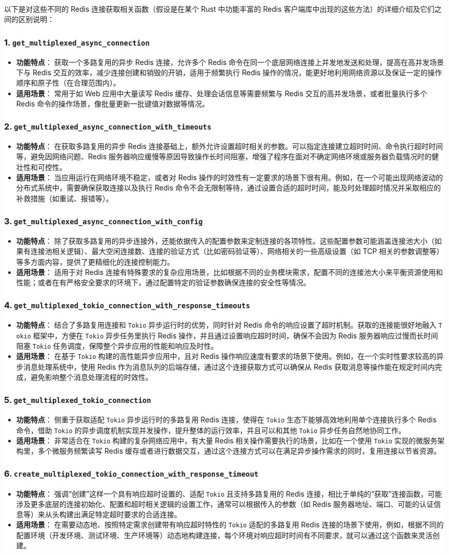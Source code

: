 以下是对这些不同的 Redis 连接获取相关函数（假设是在某个 Rust 中功能丰富的 Redis 客户端库中出现的这些方法）的详细介绍及它们之间的区别说明：

### 1. `get_multiplexed_async_connection`
- **功能特点**：
  获取一个多路复用的异步 Redis 连接，允许多个 Redis 命令在同一个底层网络连接上并发地发送和处理，提高在高并发场景下与 Redis 交互的效率，减少连接创建和销毁的开销，适用于频繁执行 Redis 操作的情况，能更好地利用网络资源以及保证一定的操作顺序和原子性（在合理范围内）。
- **适用场景**：
  常用于如 Web 应用中大量读写 Redis 缓存、处理会话信息等需要频繁与 Redis 交互的高并发场景，或者批量执行多个 Redis 命令的操作场景，像批量更新一批键值对数据等情况。

### 2. `get_multiplexed_async_connection_with_timeouts`
- **功能特点**：
  在获取多路复用的异步 Redis 连接基础上，额外允许设置超时相关的参数。可以指定连接建立超时时间、命令执行超时时间等，避免因网络问题、Redis 服务器响应缓慢等原因导致操作长时间阻塞，增强了程序在面对不确定网络环境或服务器负载情况时的健壮性和可控性。
- **适用场景**：
  当应用运行在网络环境不稳定，或者对 Redis 操作的时效性有一定要求的场景下很有用。例如，在一个可能出现网络波动的分布式系统中，需要确保获取连接以及执行 Redis 命令不会无限制等待，通过设置合适的超时时间，能及时处理超时情况并采取相应的补救措施（如重试、报错等）。

### 3. `get_multiplexed_async_connection_with_config`
- **功能特点**：
  除了获取多路复用的异步连接外，还能依据传入的配置参数来定制连接的各项特性。这些配置参数可能涵盖连接池大小（如果有连接池相关逻辑）、最大空闲连接数、连接的验证方式（比如密码验证等）、网络相关的一些高级设置（如 TCP 相关的参数调整等）等多方面内容，提供了更精细化的连接控制能力。
- **适用场景**：
  适用于对 Redis 连接有特殊要求的复杂应用场景，比如根据不同的业务模块需求，配置不同的连接池大小来平衡资源使用和性能；或者在有严格安全要求的环境下，通过配置特定的验证参数确保连接的安全性等情况。

### 4. `get_multiplexed_tokio_connection_with_response_timeouts`
- **功能特点**：
  结合了多路复用连接和 `Tokio` 异步运行时的优势，同时针对 Redis 命令的响应设置了超时机制。获取的连接能很好地融入 `Tokio` 框架中，方便在 `Tokio` 异步任务里执行 Redis 操作，并且通过设置响应超时时间，确保不会因为 Redis 服务器响应过慢而长时间阻塞 `Tokio` 任务调度，保障整个异步应用的性能和响应及时性。
- **适用场景**：
  在基于 `Tokio` 构建的高性能异步应用中，且对 Redis 操作响应速度有要求的场景下使用。例如，在一个实时性要求较高的异步消息处理系统中，使用 Redis 作为消息队列的后端存储，通过这个连接获取方式可以确保从 Redis 获取消息等操作能在规定时间内完成，避免影响整个消息处理流程的时效性。

### 5. `get_multiplexed_tokio_connection`
- **功能特点**：
  侧重于获取适配 `Tokio` 异步运行时的多路复用 Redis 连接，使得在 `Tokio` 生态下能够高效地利用单个连接执行多个 Redis 命令，借助 `Tokio` 的异步调度机制实现并发操作，提升整体的运行效率，并且可以和其他 `Tokio` 异步任务自然地协同工作。
- **适用场景**：
  非常适合在 `Tokio` 构建的复杂网络应用中，有大量 Redis 相关操作需要执行的场景，比如在一个使用 `Tokio` 实现的微服务架构里，多个微服务频繁读写 Redis 缓存或者进行数据交互，通过这个连接方式可以在满足异步操作需求的同时，复用连接以节省资源。

### 6. `create_multiplexed_tokio_connection_with_response_timeout`
- **功能特点**：
  强调“创建”这样一个具有响应超时设置的、适配 `Tokio` 且支持多路复用的 Redis 连接，相比于单纯的“获取”连接函数，可能涉及更多底层的连接初始化、配置和超时相关逻辑的设置工作，通常可以根据传入的参数（如 Redis 服务器地址、端口、可能的认证信息等）来从头构建出满足特定超时要求的合适连接。
- **适用场景**：
  在需要动态地、按照特定需求创建带有响应超时特性的 `Tokio` 适配的多路复用 Redis 连接的场景下使用，例如，根据不同的配置环境（开发环境、测试环境、生产环境等）动态地构建连接，每个环境对响应超时时间有不同要求，就可以通过这个函数来灵活创建。
